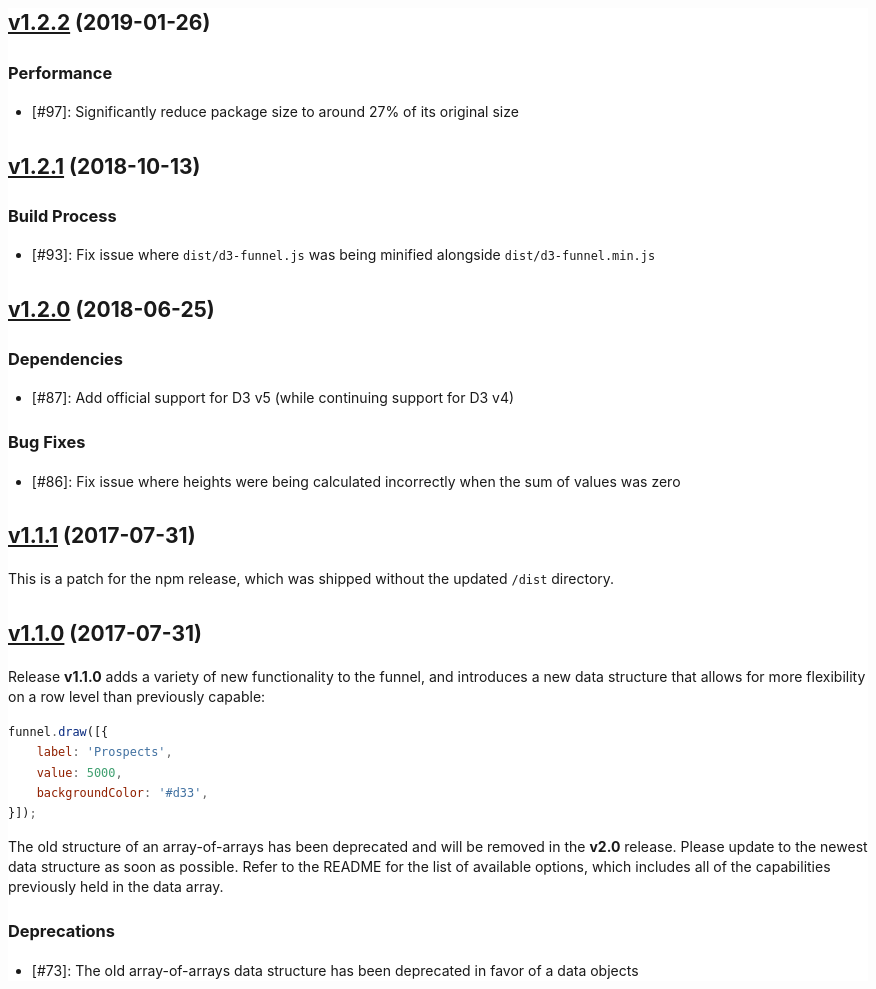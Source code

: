 ## [v1.2.2](https://github.com/jakezatecky/d3-funnel/compare/v1.2.1...v1.2.2) (2019-01-26)

### Performance

* [#97]: Significantly reduce package size to around 27% of its original size

## [v1.2.1](https://github.com/jakezatecky/d3-funnel/compare/v1.2.0...v1.2.1) (2018-10-13)

### Build Process

* [#93]: Fix issue where `dist/d3-funnel.js` was being minified alongside `dist/d3-funnel.min.js`

## [v1.2.0](https://github.com/jakezatecky/d3-funnel/compare/v1.1.1...v1.2.0) (2018-06-25)

### Dependencies

* [#87]: Add official support for D3 v5 (while continuing support for D3 v4)

### Bug Fixes

* [#86]: Fix issue where heights were being calculated incorrectly when the sum of values was zero

## [v1.1.1](https://github.com/jakezatecky/d3-funnel/compare/v1.1.0...v1.1.1) (2017-07-31)

This is a patch for the npm release, which was shipped without the updated `/dist` directory.

## [v1.1.0](https://github.com/jakezatecky/d3-funnel/compare/v1.0.1...v1.1.0) (2017-07-31)

Release **v1.1.0** adds a variety of new functionality to the funnel, and introduces a new data structure that allows for more flexibility on a row level than previously capable:

``` javascript
funnel.draw([{
    label: 'Prospects',
    value: 5000,
    backgroundColor: '#d33',
}]);
```

The old structure of an array-of-arrays has been deprecated and will be removed in the **v2.0** release. Please update to the newest data structure as soon as possible. Refer to the README for the list of available options, which includes all of the capabilities previously held in the data array.

### Deprecations

* [#73]: The old array-of-arrays data structure has been deprecated in favor of a data objects


[d3-changes]: https://github.com/d3/d3/blob/master/CHANGES.md